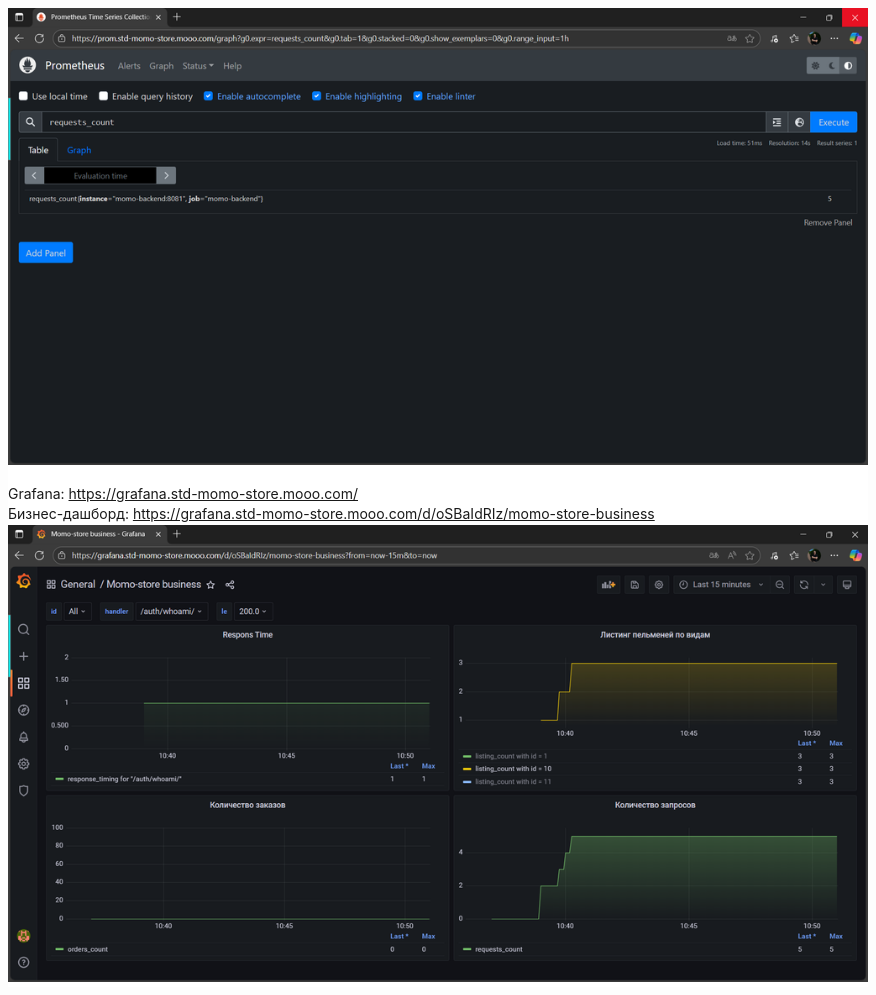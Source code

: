 <img width="900" alt="Momo Store Home" src="https://raw.githubusercontent.com/apodolniy/DevOps-Yandex.Praktikum/refs/heads/main/img/prom.png">  

Grafana: https://grafana.std-momo-store.mooo.com/  
Бизнес-дашборд: https://grafana.std-momo-store.mooo.com/d/oSBaIdRIz/momo-store-business  
<img width="900" alt="Momo Store Home" src="https://raw.githubusercontent.com/apodolniy/DevOps-Yandex.Praktikum/refs/heads/main/img/grafanadashboard.png">  
